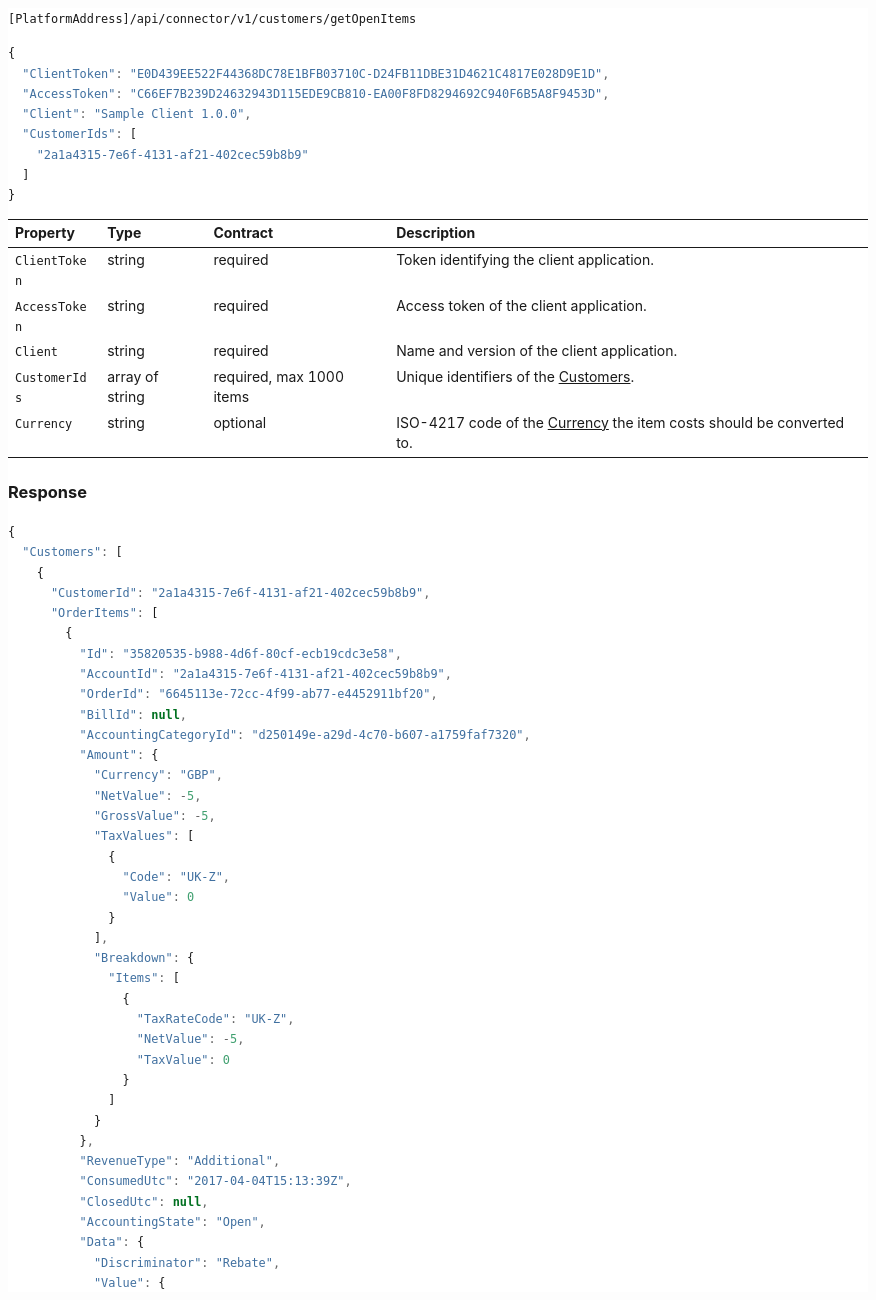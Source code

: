 `[PlatformAddress]/api/connector/v1/customers/getOpenItems`

```javascript
{
  "ClientToken": "E0D439EE522F44368DC78E1BFB03710C-D24FB11DBE31D4621C4817E028D9E1D",
  "AccessToken": "C66EF7B239D24632943D115EDE9CB810-EA00F8FD8294692C940F6B5A8F9453D",
  "Client": "Sample Client 1.0.0",
  "CustomerIds": [
    "2a1a4315-7e6f-4131-af21-402cec59b8b9"
  ]
}
```

| Property | Type | Contract | Description |
| :-- | :-- | :-- | :-- |
| `ClientToken` | string | required | Token identifying the client application. |
| `AccessToken` | string | required | Access token of the client application. |
| `Client` | string | required | Name and version of the client application. |
| `CustomerIds` | array of string | required, max 1000 items | Unique identifiers of the [Customers](customers.md#customer). |
| `Currency` | string | optional | ISO-4217 code of the [Currency](currencies.md#currency) the item costs should be converted to. |

### Response

```javascript
{
  "Customers": [
    {
      "CustomerId": "2a1a4315-7e6f-4131-af21-402cec59b8b9",
      "OrderItems": [
        {
          "Id": "35820535-b988-4d6f-80cf-ecb19cdc3e58",
          "AccountId": "2a1a4315-7e6f-4131-af21-402cec59b8b9",
          "OrderId": "6645113e-72cc-4f99-ab77-e4452911bf20",
          "BillId": null,
          "AccountingCategoryId": "d250149e-a29d-4c70-b607-a1759faf7320",
          "Amount": {
            "Currency": "GBP",
            "NetValue": -5,
            "GrossValue": -5,
            "TaxValues": [
              {
                "Code": "UK-Z",
                "Value": 0
              }
            ],
            "Breakdown": {
              "Items": [
                {
                  "TaxRateCode": "UK-Z",
                  "NetValue": -5,
                  "TaxValue": 0
                }
              ]
            }
          },
          "RevenueType": "Additional",
          "ConsumedUtc": "2017-04-04T15:13:39Z",
          "ClosedUtc": null,
          "AccountingState": "Open",
          "Data": {
            "Discriminator": "Rebate",
            "Value": {
```